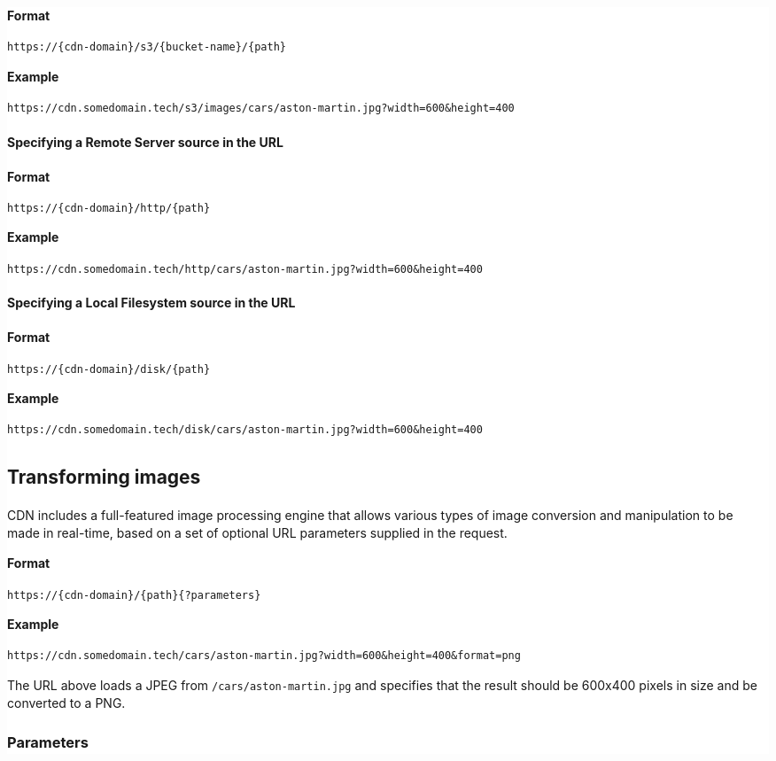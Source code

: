 **Format**

```
https://{cdn-domain}/s3/{bucket-name}/{path}
```

**Example**

```
https://cdn.somedomain.tech/s3/images/cars/aston-martin.jpg?width=600&height=400
```

#### Specifying a Remote Server source in the URL

**Format**

```
https://{cdn-domain}/http/{path}
```

**Example**

```
https://cdn.somedomain.tech/http/cars/aston-martin.jpg?width=600&height=400
```

#### Specifying a Local Filesystem source in the URL

**Format**

```
https://{cdn-domain}/disk/{path}
```

**Example**

```
https://cdn.somedomain.tech/disk/cars/aston-martin.jpg?width=600&height=400
```

## Transforming images

CDN includes a full-featured image processing engine that allows various types of image conversion and manipulation to be made in real-time, based on a set of optional URL parameters supplied in the request.

**Format**

```
https://{cdn-domain}/{path}{?parameters}
```

**Example**

```
https://cdn.somedomain.tech/cars/aston-martin.jpg?width=600&height=400&format=png
```

The URL above loads a JPEG from `/cars/aston-martin.jpg` and specifies that the result should be 600x400 pixels in size and be converted to a PNG.

### Parameters
